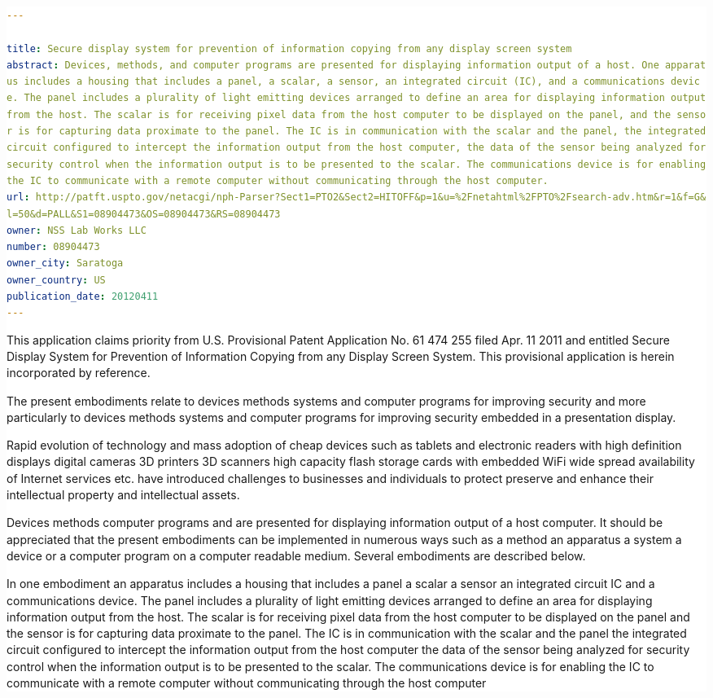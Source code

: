 ```yaml
---

title: Secure display system for prevention of information copying from any display screen system
abstract: Devices, methods, and computer programs are presented for displaying information output of a host. One apparatus includes a housing that includes a panel, a scalar, a sensor, an integrated circuit (IC), and a communications device. The panel includes a plurality of light emitting devices arranged to define an area for displaying information output from the host. The scalar is for receiving pixel data from the host computer to be displayed on the panel, and the sensor is for capturing data proximate to the panel. The IC is in communication with the scalar and the panel, the integrated circuit configured to intercept the information output from the host computer, the data of the sensor being analyzed for security control when the information output is to be presented to the scalar. The communications device is for enabling the IC to communicate with a remote computer without communicating through the host computer.
url: http://patft.uspto.gov/netacgi/nph-Parser?Sect1=PTO2&Sect2=HITOFF&p=1&u=%2Fnetahtml%2FPTO%2Fsearch-adv.htm&r=1&f=G&l=50&d=PALL&S1=08904473&OS=08904473&RS=08904473
owner: NSS Lab Works LLC
number: 08904473
owner_city: Saratoga
owner_country: US
publication_date: 20120411
---
```

This application claims priority from U.S. Provisional Patent Application No. 61 474 255 filed Apr. 11 2011 and entitled Secure Display System for Prevention of Information Copying from any Display Screen System. This provisional application is herein incorporated by reference.

The present embodiments relate to devices methods systems and computer programs for improving security and more particularly to devices methods systems and computer programs for improving security embedded in a presentation display.

Rapid evolution of technology and mass adoption of cheap devices such as tablets and electronic readers with high definition displays digital cameras 3D printers 3D scanners high capacity flash storage cards with embedded WiFi wide spread availability of Internet services etc. have introduced challenges to businesses and individuals to protect preserve and enhance their intellectual property and intellectual assets.

Devices methods computer programs and are presented for displaying information output of a host computer. It should be appreciated that the present embodiments can be implemented in numerous ways such as a method an apparatus a system a device or a computer program on a computer readable medium. Several embodiments are described below.

In one embodiment an apparatus includes a housing that includes a panel a scalar a sensor an integrated circuit IC and a communications device. The panel includes a plurality of light emitting devices arranged to define an area for displaying information output from the host. The scalar is for receiving pixel data from the host computer to be displayed on the panel and the sensor is for capturing data proximate to the panel. The IC is in communication with the scalar and the panel the integrated circuit configured to intercept the information output from the host computer the data of the sensor being analyzed for security control when the information output is to be presented to the scalar. The communications device is for enabling the IC to communicate with a remote computer without communicating through the host computer
